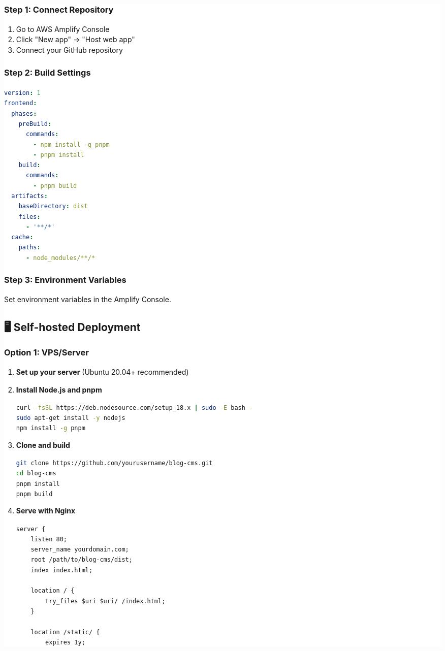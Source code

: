 ### Step 1: Connect Repository

1. Go to AWS Amplify Console
2. Click "New app" → "Host web app"
3. Connect your GitHub repository

### Step 2: Build Settings

```yaml
version: 1
frontend:
  phases:
    preBuild:
      commands:
        - npm install -g pnpm
        - pnpm install
    build:
      commands:
        - pnpm build
  artifacts:
    baseDirectory: dist
    files:
      - '**/*'
  cache:
    paths:
      - node_modules/**/*
```

### Step 3: Environment Variables

Set environment variables in the Amplify Console.

## 🖥️ Self-hosted Deployment

### Option 1: VPS/Server

1. **Set up your server** (Ubuntu 20.04+ recommended)
2. **Install Node.js and pnpm**
   ```bash
   curl -fsSL https://deb.nodesource.com/setup_18.x | sudo -E bash -
   sudo apt-get install -y nodejs
   npm install -g pnpm
   ```

3. **Clone and build**
   ```bash
   git clone https://github.com/yourusername/blog-cms.git
   cd blog-cms
   pnpm install
   pnpm build
   ```

4. **Serve with Nginx**
   ```nginx
   server {
       listen 80;
       server_name yourdomain.com;
       root /path/to/blog-cms/dist;
       index index.html;
       
       location / {
           try_files $uri $uri/ /index.html;
       }
       
       location /static/ {
           expires 1y;
   ```